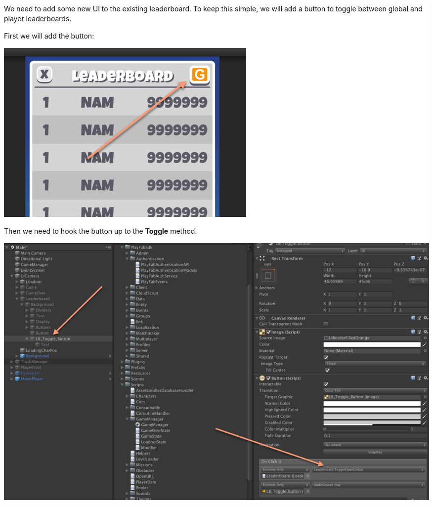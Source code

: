 We need to add some new UI to the existing leaderboard.  To keep this simple, we will add a button to toggle between global and player leaderboards.

First we will add the button: 

![Leaderboard Button](images/leaderboard_01.png)

Then we need to hook the button up to the **Toggle** method.

![Leaderboard Toggle Hookup](images/leaderboard_02.png)
